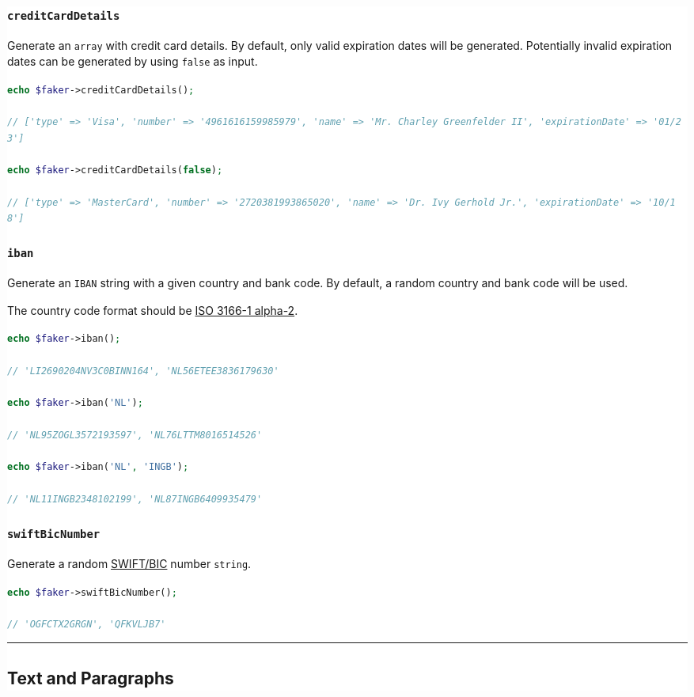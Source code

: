 ### `creditCardDetails`

Generate an `array` with credit card details. By default, only valid expiration dates will be generated. Potentially
invalid expiration dates can be generated by using `false` as input.

```php
echo $faker->creditCardDetails();

// ['type' => 'Visa', 'number' => '4961616159985979', 'name' => 'Mr. Charley Greenfelder II', 'expirationDate' => '01/23']

echo $faker->creditCardDetails(false);

// ['type' => 'MasterCard', 'number' => '2720381993865020', 'name' => 'Dr. Ivy Gerhold Jr.', 'expirationDate' => '10/18']
```

### `iban`

Generate an `IBAN` string with a given country and bank code. By default, a random country and bank code will be used.

The country code format should be [ISO 3166-1 alpha-2](https://en.wikipedia.org/wiki/ISO_3166-1_alpha-2).

```php
echo $faker->iban();

// 'LI2690204NV3C0BINN164', 'NL56ETEE3836179630'

echo $faker->iban('NL');

// 'NL95ZOGL3572193597', 'NL76LTTM8016514526'

echo $faker->iban('NL', 'INGB');

// 'NL11INGB2348102199', 'NL87INGB6409935479'
```

### `swiftBicNumber`

Generate a random [SWIFT/BIC](https://en.wikipedia.org/wiki/ISO_9362) number `string`.

```php
echo $faker->swiftBicNumber();

// 'OGFCTX2GRGN', 'QFKVLJB7'
```

<div id="textandparagraphs" tabindex="-1"></div>
<div><hr/></div>


## Text and Paragraphs


[ISBN-10]: <https://en.wikipedia.org/wiki/International_Standard_Book_Number#ISBN-10_check_digit_calculation>
[ISBN-13]: <https://en.wikipedia.org/wiki/International_Standard_Book_Number#ISBN-13_check_digit_calculation>
[MD5]: <https://en.wikipedia.org/wiki/MD5>
[SHA-1]: <https://en.wikipedia.org/wiki/SHA-1>
[SHA-2]: <https://en.wikipedia.org/wiki/SHA-2>